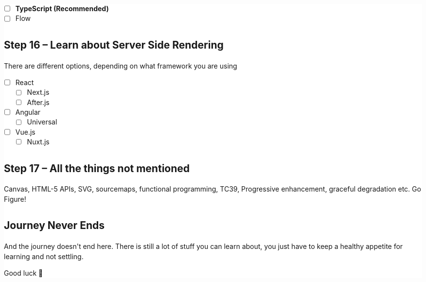 - [ ] **TypeScript (Recommended)**
- [ ] Flow

## Step 16 – Learn about Server Side Rendering

There are different options, depending on what framework you are using

- [ ] React
  - [ ] Next.js
  - [ ] After.js
- [ ] Angular
  - [ ] Universal
- [ ] Vue.js
  - [ ] Nuxt.js

## Step 17 – All the things not mentioned

Canvas, HTML-5 APIs, SVG, sourcemaps, functional programming, TC39, Progressive enhancement, graceful degradation etc. Go Figure!

## Journey Never Ends

And the journey doesn't end here. There is still a lot of stuff you can learn about, you just have to keep a healthy appetite for learning and not settling.

Good luck 👏



